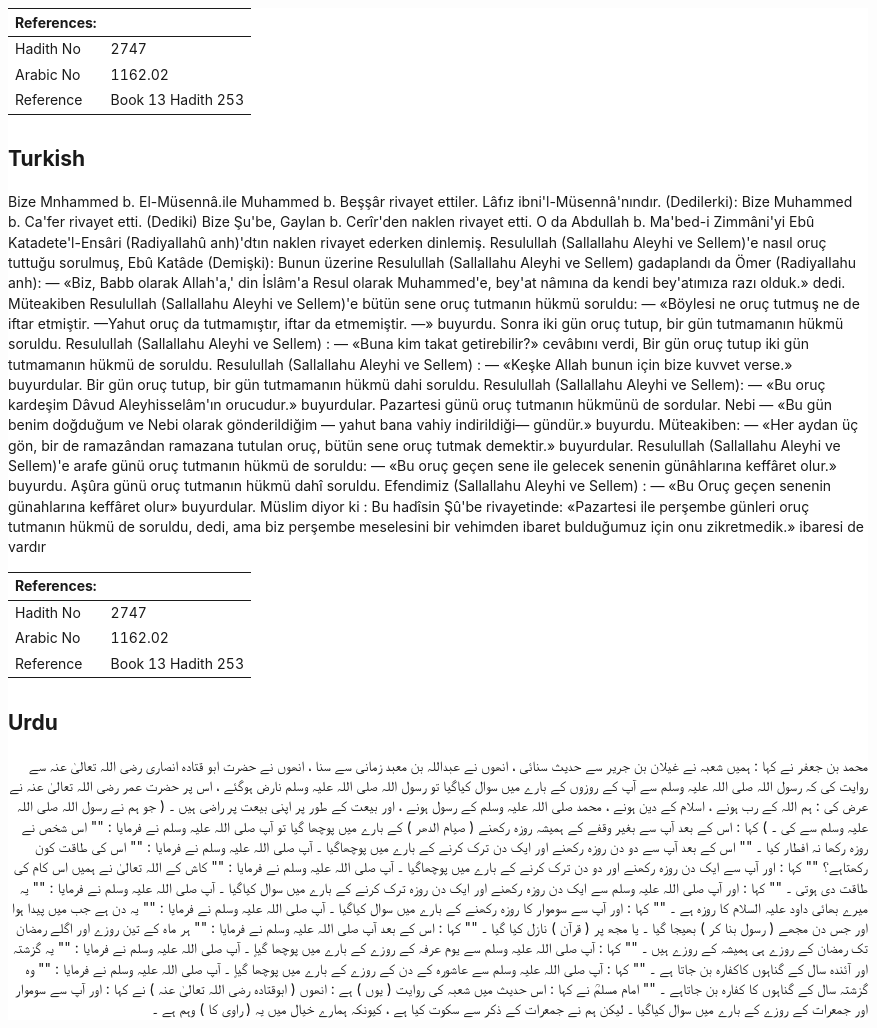 </div>
<div style={{backgroundColor:'#f8f9fa',padding:20, marginBottom: 10}}><table> <thead> <tr> <th>References:</th> <th></th> </tr> </thead> <tbody><tr><td>Hadith No</td><td>2747</td></tr><tr><td>Arabic No</td><td>1162.02</td></tr><tr><td>Reference</td><td>Book 13 Hadith 253</td></tr></tbody></table></div>

## Turkish


<div dir="ltr" lang="tr" style={{fontSize:'larger',backgroundColor:'#f8f9fa',padding:20}}>
Bize Mnhammed b. El-Müsennâ.ile Muhammed b. Beşşâr rivayet ettiler. Lâfız ibni'l-Müsennâ'nındır. (Dedilerki): Bize Muhammed b. Ca'fer rivayet etti. (Dediki) Bize Şu'be, Gaylan b. Cerîr'den naklen rivayet etti. O da Abdullah b. Ma'bed-i Zimmâni'yi Ebû Katadete'l-Ensâri (Radiyallahû anh)'dtın naklen rivayet ederken dinlemiş. Resulullah (Sallallahu Aleyhi ve Sellem)'e nasıl oruç tuttuğu sorulmuş, Ebû Katâde (Demişki): Bunun üzerine Resulullah (Sallallahu Aleyhi ve Sellem) gadaplandı da Ömer (Radiyallahu anh): — «Biz, Babb olarak Allah'a,' din İslâm'a Resul olarak Muhammed'e, bey'at nâmına da kendi bey'atımıza razı olduk.» dedi. Müteakiben Resulullah (Sallallahu Aleyhi ve Sellem)'e bütün sene oruç tutmanın hükmü soruldu: — «Böylesi ne oruç tutmuş ne de iftar etmiştir. —Yahut oruç da tutmamıştır, iftar da etmemiştir. —» buyurdu. Sonra iki gün oruç tutup, bir gün tutmamanın hükmü soruldu. Resulullah (Sallallahu Aleyhi ve Sellem) : — «Buna kim takat getirebilir?» cevâbını verdi, Bir gün oruç tutup iki gün tutmamanın hükmü de soruldu. Resulullah (Sallallahu Aleyhi ve Sellem) : — «Keşke Allah bunun için bize kuvvet verse.» buyurdular. Bir gün oruç tutup, bir gün tutmamanın hükmü dahi soruldu. Resulullah (Sallallahu Aleyhi ve Sellem): — «Bu oruç kardeşim Dâvud Aleyhisselâm'ın orucudur.» buyurdular. Pazartesi günü oruç tutmanın hükmünü de sordular. Nebi — «Bu gün benim doğduğum ve Nebi olarak gönderildiğim — yahut bana vahiy indirildiği— gündür.» buyurdu. Müteakiben: — «Her aydan üç gön, bir de ramazândan ramazana tutulan oruç, bütün sene oruç tutmak demektir.» buyurdular. Resulullah (Sallallahu Aleyhi ve Sellem)'e arafe günü oruç tutmanın hükmü de soruldu: — «Bu oruç geçen sene ile gelecek senenin günâhlarına keffâret olur.» buyurdu. Aşûra günü oruç tutmanın hükmü dahî soruldu. Efendimiz (Sallallahu Aleyhi ve Sellem) : — «Bu Oruç geçen senenin günahlarına keffâret olur» buyurdular. Müslim diyor ki : Bu hadîsin Şû'be rivayetinde: «Pazartesi ile perşembe günleri oruç tutmanın hükmü de soruldu, dedi, ama biz perşembe meselesini bir vehimden ibaret bulduğumuz için onu zikretmedik.» ibaresi de vardır
</div>
<div style={{backgroundColor:'#f8f9fa',padding:20, marginBottom: 10}}><table> <thead> <tr> <th>References:</th> <th></th> </tr> </thead> <tbody><tr><td>Hadith No</td><td>2747</td></tr><tr><td>Arabic No</td><td>1162.02</td></tr><tr><td>Reference</td><td>Book 13 Hadith 253</td></tr></tbody></table></div>

## Urdu


<div dir="rtl" lang="ur" style={{fontSize:'larger',backgroundColor:'#f8f9fa',padding:20}}>
محمد بن جعفر نے کہا : ہمیں شعبہ نے غیلان بن جریر سے حدیث سنائی ، انھوں نے عبداللہ بن معبد زمانی سے سنا ، انھوں نے حضرت ابو قتادہ انصاری رضی اللہ تعالیٰ عنہ سے روایت کی کہ رسول اللہ صلی اللہ علیہ وسلم سے آپ کے روزوں کے بارے میں سوال کیاگیا تو رسول اللہ صلی اللہ علیہ وسلم نارض ہوگئے ، اس پر حضرت عمر رضی اللہ تعالیٰ عنہ نے عرض کی : ہم اللہ کے رب ہونے ، اسلام کے دین ہونے ، محمد صلی اللہ علیہ وسلم کے رسول ہونے ، اور بیعت کے طور پر اپنی بیعت پر راضی ہیں ۔ ( جو ہم نے رسول اللہ صلی اللہ علیہ وسلم سے کی ۔ ) کہا : اس کے بعد آپ سے بغیر وقفے کے ہمیشہ روزہ رکھنے ( صیام الدھر ) کے بارے میں پوچھا گیا تو آپ صلی اللہ علیہ وسلم نے فرمایا : "" اس شخص نے روزہ رکھا نہ افطار کیا ۔ "" اس کے بعد آپ سے دو دن روزہ رکھنے اور ایک دن ترک کرنے کے بارے میں پوچھاگیا ۔ آپ صلی اللہ علیہ وسلم نے فرمایا : "" اس کی طاقت کون رکھتاہے؟ "" کہا : اور آپ سے ایک دن روزہ رکھنے اور دو دن ترک کرنے کے بارے میں پوچھاگیا ۔ آپ صلی اللہ علیہ وسلم نے فرمایا : "" کاش کے اللہ تعالیٰ نے ہمیں اس کام کی طاقت دی ہوتی ۔ "" کہا : اور آپ صلی اللہ علیہ وسلم سے ایک دن روزہ رکھنے اور ایک دن روزہ ترک کرنے کے بارے میں سوال کیاگیا ۔ آپ صلی اللہ علیہ وسلم نے فرمایا : "" یہ میرے بھائی داود علیہ السلام کا روزہ ہے ۔ "" کہا : اور آپ سے سوموار کا روزہ رکھنے کے بارے میں سوال کیاگیا ۔ آپ صلی اللہ علیہ وسلم نے فرمایا : "" یہ دن ہے جب میں پیدا ہوا اور جس دن مجھے ( رسول بنا کر ) بھیجا گیا ۔ یا مجھ پر ( قرآن ) نازل کیا گیا ۔ "" کہا : اس کے بعد آپ صلی اللہ علیہ وسلم نے فرمایا : "" ہر ماہ کے تین روزے اور اگلے رمضان تک رمضان کے روزے ہی ہمیشہ کے روزے ہیں ۔ "" کہا : آپ صلی اللہ علیہ وسلم سے یوم عرفہ کے روزے کے بارے میں پوچھا گیاٍ ۔ آپ صلی اللہ علیہ وسلم نے فرمایا : "" یہ گزشتہ اور آئندہ سال کے گناہوں کاکفارہ بن جاتا ہے ۔ "" کہا : آپ صلی اللہ علیہ وسلم سے عاشورہ کے دن کے روزے کے بارے میں پوچھا گیاٍ ۔ آپ صلی اللہ علیہ وسلم نے فرمایا : "" وہ گزشتہ سال کے گناہوں کا کفارہ بن جاتاہے ۔ "" امام مسلمؒ نے کہا : اس حدیث میں شعبہ کی روایت ( یوں ) ہے : انھوں ( ابوقتادہ رضی اللہ تعالیٰ عنہ ) نے کہا : اور آپ سے سوموار اور جمعرات کے روزے کے بارے میں سوال کیاگیا ۔ لیکن ہم نے جمعرات کے ذکر سے سکوت کیا ہے ، کیونکہ ہمارے خیال میں یہ ( راوی کا ) وہم ہے ۔
</div>